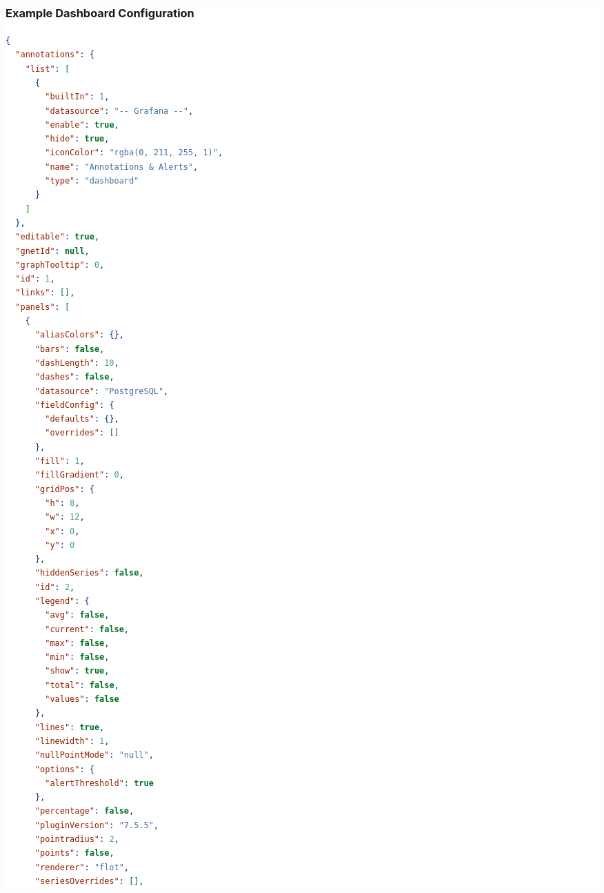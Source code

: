 ### Example Dashboard Configuration
```json
{
  "annotations": {
    "list": [
      {
        "builtIn": 1,
        "datasource": "-- Grafana --",
        "enable": true,
        "hide": true,
        "iconColor": "rgba(0, 211, 255, 1)",
        "name": "Annotations & Alerts",
        "type": "dashboard"
      }
    ]
  },
  "editable": true,
  "gnetId": null,
  "graphTooltip": 0,
  "id": 1,
  "links": [],
  "panels": [
    {
      "aliasColors": {},
      "bars": false,
      "dashLength": 10,
      "dashes": false,
      "datasource": "PostgreSQL",
      "fieldConfig": {
        "defaults": {},
        "overrides": []
      },
      "fill": 1,
      "fillGradient": 0,
      "gridPos": {
        "h": 8,
        "w": 12,
        "x": 0,
        "y": 0
      },
      "hiddenSeries": false,
      "id": 2,
      "legend": {
        "avg": false,
        "current": false,
        "max": false,
        "min": false,
        "show": true,
        "total": false,
        "values": false
      },
      "lines": true,
      "linewidth": 1,
      "nullPointMode": "null",
      "options": {
        "alertThreshold": true
      },
      "percentage": false,
      "pluginVersion": "7.5.5",
      "pointradius": 2,
      "points": false,
      "renderer": "flot",
      "seriesOverrides": [],
```